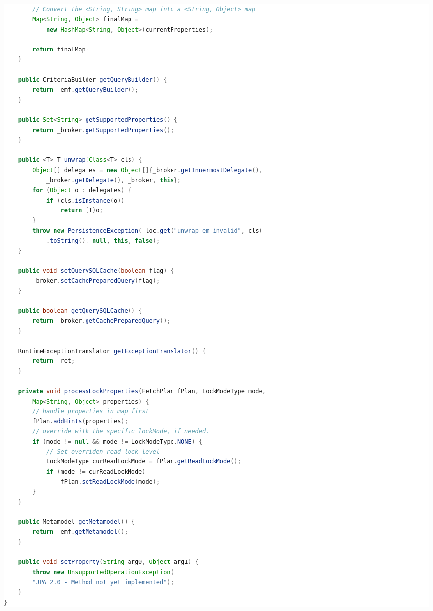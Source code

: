 ```java
        // Convert the <String, String> map into a <String, Object> map
        Map<String, Object> finalMap =
            new HashMap<String, Object>(currentProperties);
        
        return finalMap;
    }

    public CriteriaBuilder getQueryBuilder() {
        return _emf.getQueryBuilder();
    }

    public Set<String> getSupportedProperties() {
        return _broker.getSupportedProperties();
    }

    public <T> T unwrap(Class<T> cls) {
        Object[] delegates = new Object[]{_broker.getInnermostDelegate(),
            _broker.getDelegate(), _broker, this};
        for (Object o : delegates) {
            if (cls.isInstance(o))
                return (T)o;
        }
        throw new PersistenceException(_loc.get("unwrap-em-invalid", cls)
            .toString(), null, this, false);
    }

    public void setQuerySQLCache(boolean flag) {
        _broker.setCachePreparedQuery(flag);
    }
    
    public boolean getQuerySQLCache() {
        return _broker.getCachePreparedQuery();
    }
    
    RuntimeExceptionTranslator getExceptionTranslator() {
        return _ret;
    }

    private void processLockProperties(FetchPlan fPlan, LockModeType mode,
        Map<String, Object> properties) {
        // handle properties in map first
        fPlan.addHints(properties);
        // override with the specific lockMode, if needed.
        if (mode != null && mode != LockModeType.NONE) {
            // Set overriden read lock level
            LockModeType curReadLockMode = fPlan.getReadLockMode();
            if (mode != curReadLockMode)
                fPlan.setReadLockMode(mode);
        }
    }

    public Metamodel getMetamodel() {
        return _emf.getMetamodel();
    }

    public void setProperty(String arg0, Object arg1) {
        throw new UnsupportedOperationException(
        "JPA 2.0 - Method not yet implemented");
    }
}
```
